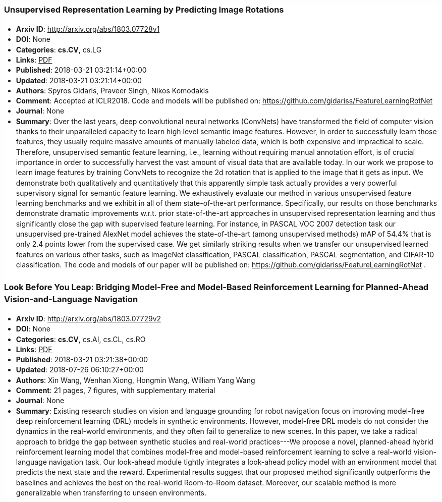 

### Unsupervised Representation Learning by Predicting Image Rotations
- **Arxiv ID**: http://arxiv.org/abs/1803.07728v1
- **DOI**: None
- **Categories**: **cs.CV**, cs.LG
- **Links**: [PDF](http://arxiv.org/pdf/1803.07728v1)
- **Published**: 2018-03-21 03:21:14+00:00
- **Updated**: 2018-03-21 03:21:14+00:00
- **Authors**: Spyros Gidaris, Praveer Singh, Nikos Komodakis
- **Comment**: Accepted at ICLR2018. Code and models will be published on:
  https://github.com/gidariss/FeatureLearningRotNet
- **Journal**: None
- **Summary**: Over the last years, deep convolutional neural networks (ConvNets) have transformed the field of computer vision thanks to their unparalleled capacity to learn high level semantic image features. However, in order to successfully learn those features, they usually require massive amounts of manually labeled data, which is both expensive and impractical to scale. Therefore, unsupervised semantic feature learning, i.e., learning without requiring manual annotation effort, is of crucial importance in order to successfully harvest the vast amount of visual data that are available today. In our work we propose to learn image features by training ConvNets to recognize the 2d rotation that is applied to the image that it gets as input. We demonstrate both qualitatively and quantitatively that this apparently simple task actually provides a very powerful supervisory signal for semantic feature learning. We exhaustively evaluate our method in various unsupervised feature learning benchmarks and we exhibit in all of them state-of-the-art performance. Specifically, our results on those benchmarks demonstrate dramatic improvements w.r.t. prior state-of-the-art approaches in unsupervised representation learning and thus significantly close the gap with supervised feature learning. For instance, in PASCAL VOC 2007 detection task our unsupervised pre-trained AlexNet model achieves the state-of-the-art (among unsupervised methods) mAP of 54.4% that is only 2.4 points lower from the supervised case. We get similarly striking results when we transfer our unsupervised learned features on various other tasks, such as ImageNet classification, PASCAL classification, PASCAL segmentation, and CIFAR-10 classification. The code and models of our paper will be published on: https://github.com/gidariss/FeatureLearningRotNet .



### Look Before You Leap: Bridging Model-Free and Model-Based Reinforcement Learning for Planned-Ahead Vision-and-Language Navigation
- **Arxiv ID**: http://arxiv.org/abs/1803.07729v2
- **DOI**: None
- **Categories**: **cs.CV**, cs.AI, cs.CL, cs.RO
- **Links**: [PDF](http://arxiv.org/pdf/1803.07729v2)
- **Published**: 2018-03-21 03:21:38+00:00
- **Updated**: 2018-07-26 06:10:27+00:00
- **Authors**: Xin Wang, Wenhan Xiong, Hongmin Wang, William Yang Wang
- **Comment**: 21 pages, 7 figures, with supplementary material
- **Journal**: None
- **Summary**: Existing research studies on vision and language grounding for robot navigation focus on improving model-free deep reinforcement learning (DRL) models in synthetic environments. However, model-free DRL models do not consider the dynamics in the real-world environments, and they often fail to generalize to new scenes. In this paper, we take a radical approach to bridge the gap between synthetic studies and real-world practices---We propose a novel, planned-ahead hybrid reinforcement learning model that combines model-free and model-based reinforcement learning to solve a real-world vision-language navigation task. Our look-ahead module tightly integrates a look-ahead policy model with an environment model that predicts the next state and the reward. Experimental results suggest that our proposed method significantly outperforms the baselines and achieves the best on the real-world Room-to-Room dataset. Moreover, our scalable method is more generalizable when transferring to unseen environments.
